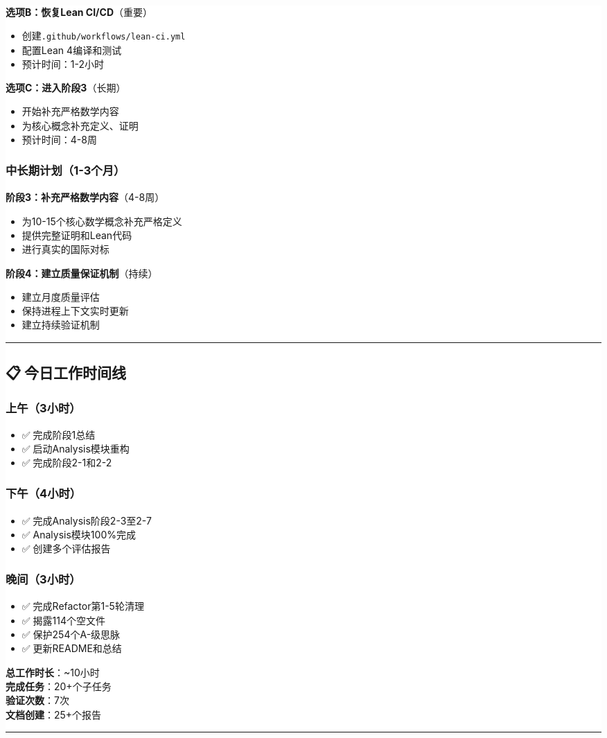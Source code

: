 **选项B：恢复Lean CI/CD**（重要）

- 创建`.github/workflows/lean-ci.yml`
- 配置Lean 4编译和测试
- 预计时间：1-2小时

**选项C：进入阶段3**（长期）

- 开始补充严格数学内容
- 为核心概念补充定义、证明
- 预计时间：4-8周

### 中长期计划（1-3个月）

**阶段3：补充严格数学内容**（4-8周）

- 为10-15个核心数学概念补充严格定义
- 提供完整证明和Lean代码
- 进行真实的国际对标

**阶段4：建立质量保证机制**（持续）

- 建立月度质量评估
- 保持进程上下文实时更新
- 建立持续验证机制

---

## 📋 今日工作时间线

### 上午（3小时）

- ✅ 完成阶段1总结
- ✅ 启动Analysis模块重构
- ✅ 完成阶段2-1和2-2

### 下午（4小时）

- ✅ 完成Analysis阶段2-3至2-7
- ✅ Analysis模块100%完成
- ✅ 创建多个评估报告

### 晚间（3小时）

- ✅ 完成Refactor第1-5轮清理
- ✅ 揭露114个空文件
- ✅ 保护254个A-级思脉
- ✅ 更新README和总结

**总工作时长**：~10小时  
**完成任务**：20+个子任务  
**验证次数**：7次  
**文档创建**：25+个报告

---
